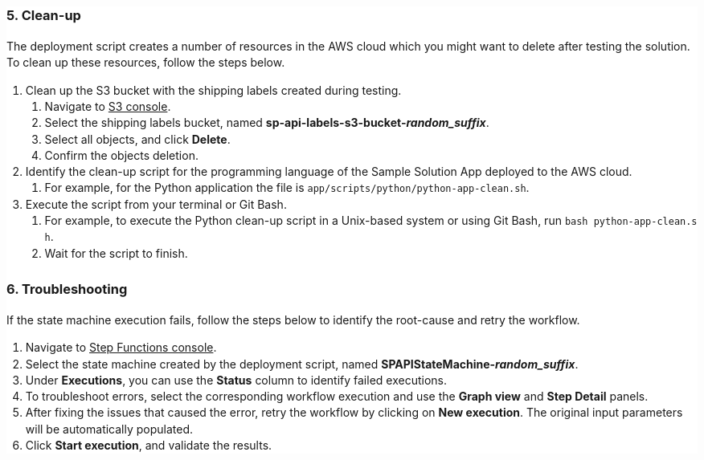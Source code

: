 ### 5. Clean-up
The deployment script creates a number of resources in the AWS cloud which you might want to delete after testing the solution.
To clean up these resources, follow the steps below.
1. Clean up the S3 bucket with the shipping labels created during testing.
   1. Navigate to [S3 console](https://console.aws.amazon.com/s3/home).
   2. Select the shipping labels bucket, named **sp-api-labels-s3-bucket-*random_suffix***.
   3. Select all objects, and click **Delete**.
   4. Confirm the objects deletion.
2. Identify the clean-up script for the programming language of the Sample Solution App deployed to the AWS cloud.
   1. For example, for the Python application the file is `app/scripts/python/python-app-clean.sh`.
3. Execute the script from your terminal or Git Bash.
   1. For example, to execute the Python clean-up script in a Unix-based system or using Git Bash, run `bash python-app-clean.sh`.
   2. Wait for the script to finish.

### 6. Troubleshooting
If the state machine execution fails, follow the steps below to identify the root-cause and retry the workflow.
1. Navigate to [Step Functions console](https://console.aws.amazon.com/states/home).
2. Select the state machine created by the deployment script, named **SPAPIStateMachine-*random_suffix***.
3. Under **Executions**, you can use the **Status** column to identify failed executions.
4. To troubleshoot errors, select the corresponding workflow execution and use the **Graph view** and **Step Detail** panels.
5. After fixing the issues that caused the error, retry the workflow by clicking on **New execution**. The original input parameters will be automatically populated.
6. Click **Start execution**, and validate the results.